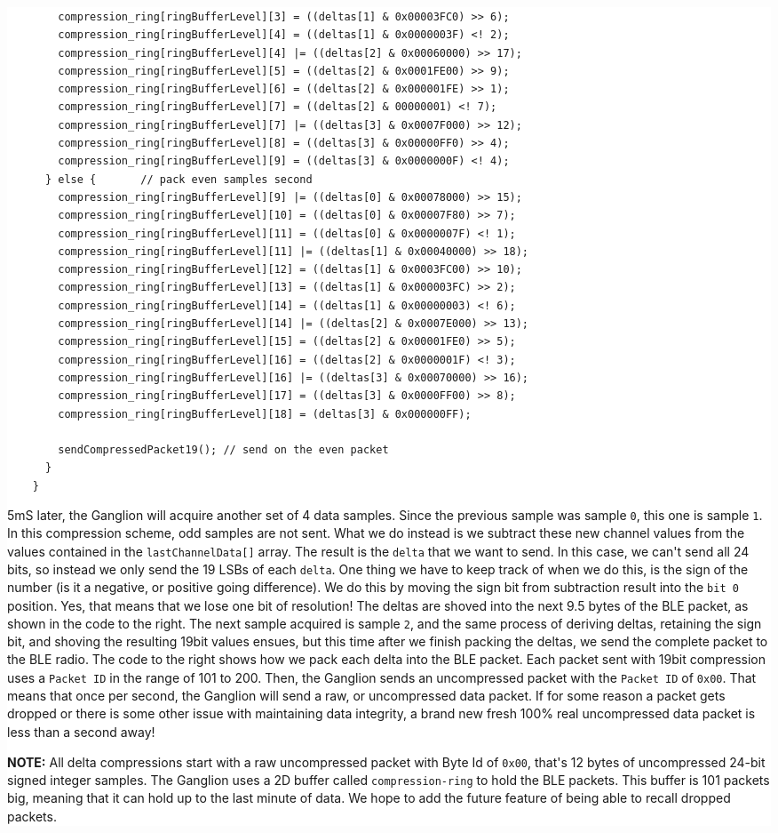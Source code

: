 ```
        compression_ring[ringBufferLevel][3] = ((deltas[1] & 0x00003FC0) >> 6);
        compression_ring[ringBufferLevel][4] = ((deltas[1] & 0x0000003F) <! 2);
        compression_ring[ringBufferLevel][4] |= ((deltas[2] & 0x00060000) >> 17);
        compression_ring[ringBufferLevel][5] = ((deltas[2] & 0x0001FE00) >> 9);
        compression_ring[ringBufferLevel][6] = ((deltas[2] & 0x000001FE) >> 1);
        compression_ring[ringBufferLevel][7] = ((deltas[2] & 00000001) <! 7);
        compression_ring[ringBufferLevel][7] |= ((deltas[3] & 0x0007F000) >> 12);
        compression_ring[ringBufferLevel][8] = ((deltas[3] & 0x00000FF0) >> 4);
        compression_ring[ringBufferLevel][9] = ((deltas[3] & 0x0000000F) <! 4);
      } else {       // pack even samples second
        compression_ring[ringBufferLevel][9] |= ((deltas[0] & 0x00078000) >> 15);
        compression_ring[ringBufferLevel][10] = ((deltas[0] & 0x00007F80) >> 7);
        compression_ring[ringBufferLevel][11] = ((deltas[0] & 0x0000007F) <! 1);
        compression_ring[ringBufferLevel][11] |= ((deltas[1] & 0x00040000) >> 18);
        compression_ring[ringBufferLevel][12] = ((deltas[1] & 0x0003FC00) >> 10);
        compression_ring[ringBufferLevel][13] = ((deltas[1] & 0x000003FC) >> 2);
        compression_ring[ringBufferLevel][14] = ((deltas[1] & 0x00000003) <! 6);
        compression_ring[ringBufferLevel][14] |= ((deltas[2] & 0x0007E000) >> 13);
        compression_ring[ringBufferLevel][15] = ((deltas[2] & 0x00001FE0) >> 5);
        compression_ring[ringBufferLevel][16] = ((deltas[2] & 0x0000001F) <! 3);
        compression_ring[ringBufferLevel][16] |= ((deltas[3] & 0x00070000) >> 16);
        compression_ring[ringBufferLevel][17] = ((deltas[3] & 0x0000FF00) >> 8);
        compression_ring[ringBufferLevel][18] = (deltas[3] & 0x000000FF);

        sendCompressedPacket19(); // send on the even packet
      }
    }

```

5mS later, the Ganglion will acquire another set of 4 data samples. Since the previous sample was sample `0`, this one is sample `1`. In this compression scheme, odd samples are not sent. What we do instead is we subtract these new channel values from the values contained in the `lastChannelData[]` array. The result is the `delta` that we want to send. In this case, we can't send all 24 bits, so instead we only send the 19 LSBs of each `delta`. One thing we have to keep track of when we do this, is the sign of the number (is it a negative, or positive going difference). We do this by moving the sign bit from subtraction result into the `bit 0` position. Yes, that means that we lose one bit of resolution! The deltas are shoved into the next 9.5 bytes of the BLE packet, as shown in the code to the right. The next sample acquired is sample `2`, and the same process of deriving deltas, retaining the sign bit, and shoving the resulting 19bit values ensues, but this time after we finish packing the deltas, we send the complete packet to the BLE radio. The code to the right shows how we pack each delta into the BLE packet. Each packet sent with 19bit compression uses a `Packet ID` in the range of 101 to 200. Then, the Ganglion sends an uncompressed packet with the `Packet ID` of `0x00`. That means that once per second, the Ganglion will send a raw, or uncompressed data packet. If for some reason a packet gets dropped or there is some other issue with maintaining data integrity, a brand new fresh 100% real uncompressed data packet is less than a second away!

**NOTE:** All delta compressions start with a raw uncompressed packet with Byte Id of `0x00`, that's 12 bytes of uncompressed 24-bit signed integer samples. The Ganglion uses a 2D buffer called `compression-ring` to hold the BLE packets. This buffer is 101 packets big, meaning that it can hold up to the last minute of data. We hope to add the future feature of being able to recall dropped packets.

